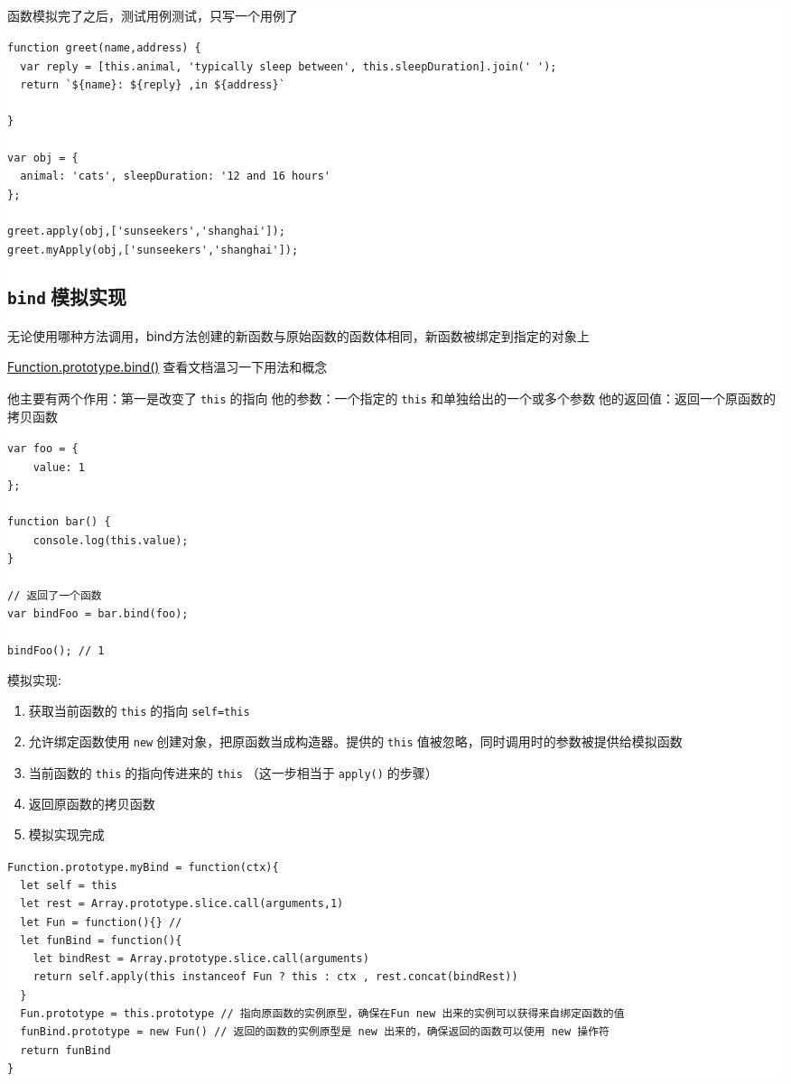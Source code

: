 函数模拟完了之后，测试用例测试，只写一个用例了

```
function greet(name,address) {
  var reply = [this.animal, 'typically sleep between', this.sleepDuration].join(' ');
  return `${name}: ${reply} ,in ${address}`

}

var obj = {
  animal: 'cats', sleepDuration: '12 and 16 hours'
};

greet.apply(obj,['sunseekers','shanghai']);
greet.myApply(obj,['sunseekers','shanghai']);
```

## `bind` 模拟实现
无论使用哪种方法调用，bind方法创建的新函数与原始函数的函数体相同，新函数被绑定到指定的对象上

[Function.prototype.bind()](https://developer.mozilla.org/en-US/docs/Web/JavaScript/Reference/Global_Objects/Function/bind) 查看文档温习一下用法和概念

他主要有两个作用：第一是改变了 `this` 的指向
他的参数：一个指定的 `this` 和单独给出的一个或多个参数
他的返回值：返回一个原函数的拷贝函数

```
var foo = {
    value: 1
};

function bar() {
    console.log(this.value);
}

// 返回了一个函数
var bindFoo = bar.bind(foo);

bindFoo(); // 1
```

模拟实现:

1. 获取当前函数的 `this` 的指向 `self=this`

2. 允许绑定函数使用 `new` 创建对象，把原函数当成构造器。提供的 `this` 值被忽略，同时调用时的参数被提供给模拟函数

3. 当前函数的 `this` 的指向传进来的 `this` （这一步相当于 `apply()` 的步骤）

4. 返回原函数的拷贝函数

5. 模拟实现完成

```
Function.prototype.myBind = function(ctx){
  let self = this
  let rest = Array.prototype.slice.call(arguments,1)
  let Fun = function(){} //
  let funBind = function(){
    let bindRest = Array.prototype.slice.call(arguments)
    return self.apply(this instanceof Fun ? this : ctx , rest.concat(bindRest))
  }
  Fun.prototype = this.prototype // 指向原函数的实例原型，确保在Fun new 出来的实例可以获得来自绑定函数的值
  funBind.prototype = new Fun() // 返回的函数的实例原型是 new 出来的，确保返回的函数可以使用 new 操作符
  return funBind
}
```
